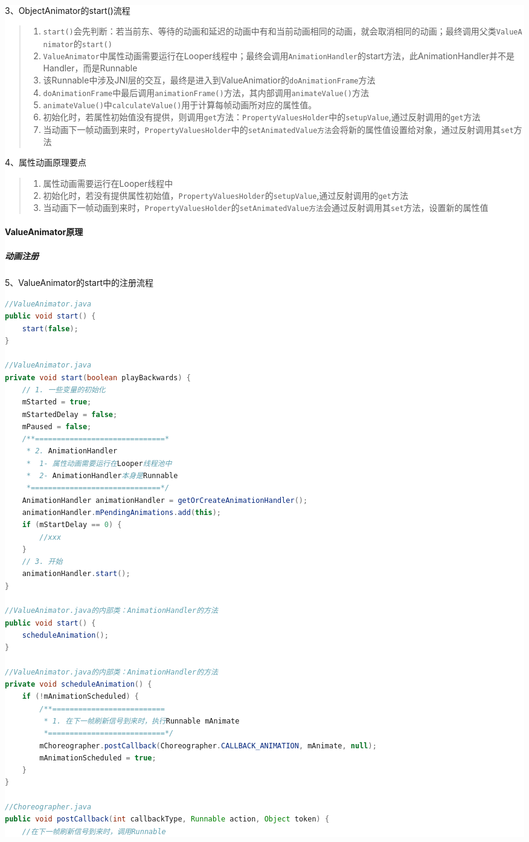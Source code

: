 3、ObjectAnimator的start()流程
>1. `start()`会先判断：若当前东、等待的动画和延迟的动画中有和当前动画相同的动画，就会取消相同的动画；最终调用父类`ValueAnimator`的`start()`
>3. `ValueAnimator`中属性动画需要运行在Looper线程中；最终会调用`AnimationHandler`的start方法，此AnimationHandler并不是Handler，而是Runnable
>5. 该Runnable中涉及JNI层的交互，最终是进入到ValueAnimatior的`doAnimationFrame`方法
>6. `doAnimationFrame`中最后调用`animationFrame()`方法，其内部调用`animateValue()`方法
>7. `animateValue()`中`calculateValue()`用于计算每帧动画所对应的属性值。
>8. 初始化时，若属性初始值没有提供，则调用`get`方法：`PropertyValuesHolder`中的`setupValue`,通过反射调用的`get`方法
>9. 当动画下一帧动画到来时，`PropertyValuesHolder`中的`setAnimatedValue方法`会将新的属性值设置给对象，通过反射调用其`set`方法

4、属性动画原理要点
>1. 属性动画需要运行在Looper线程中
>2. 初始化时，若没有提供属性初始值，`PropertyValuesHolder`的`setupValue`,通过反射调用的`get`方法
>3. 当动画下一帧动画到来时，`PropertyValuesHolder`的`setAnimatedValue方法`会通过反射调用其`set`方法，设置新的属性值

#### ValueAnimator原理

##### 动画注册
5、ValueAnimator的start中的注册流程
```java
//ValueAnimator.java
public void start() {
    start(false);
}

//ValueAnimator.java
private void start(boolean playBackwards) {
    // 1. 一些变量的初始化
    mStarted = true;
    mStartedDelay = false;
    mPaused = false;
    /**==============================*
     * 2. AnimationHandler
     *  1- 属性动画需要运行在Looper线程池中
     *  2- AnimationHandler本身是Runnable
     *==============================*/
    AnimationHandler animationHandler = getOrCreateAnimationHandler();
    animationHandler.mPendingAnimations.add(this);
    if (mStartDelay == 0) {
        //xxx
    }
    // 3. 开始
    animationHandler.start();
}

//ValueAnimator.java的内部类：AnimationHandler的方法
public void start() {
    scheduleAnimation();
}

//ValueAnimator.java的内部类：AnimationHandler的方法
private void scheduleAnimation() {
    if (!mAnimationScheduled) {
        /**==========================
         * 1. 在下一帧刷新信号到来时，执行Runnable mAnimate
         *===========================*/
        mChoreographer.postCallback(Choreographer.CALLBACK_ANIMATION, mAnimate, null);
        mAnimationScheduled = true;
    }
}

//Choreographer.java
public void postCallback(int callbackType, Runnable action, Object token) {
    //在下一帧刷新信号到来时，调用Runnable
```